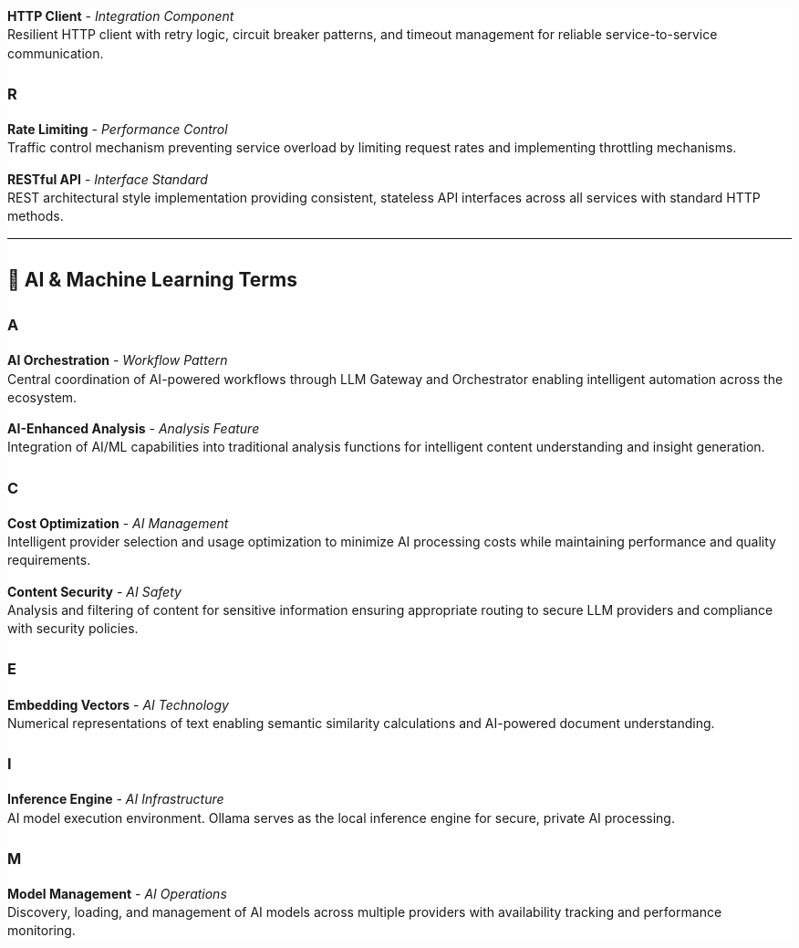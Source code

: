 **HTTP Client** - *Integration Component*  
Resilient HTTP client with retry logic, circuit breaker patterns, and timeout management for reliable service-to-service communication.

### **R**

**Rate Limiting** - *Performance Control*  
Traffic control mechanism preventing service overload by limiting request rates and implementing throttling mechanisms.

**RESTful API** - *Interface Standard*  
REST architectural style implementation providing consistent, stateless API interfaces across all services with standard HTTP methods.

---

## 🤖 **AI & Machine Learning Terms**

### **A**

**AI Orchestration** - *Workflow Pattern*  
Central coordination of AI-powered workflows through LLM Gateway and Orchestrator enabling intelligent automation across the ecosystem.

**AI-Enhanced Analysis** - *Analysis Feature*  
Integration of AI/ML capabilities into traditional analysis functions for intelligent content understanding and insight generation.

### **C**

**Cost Optimization** - *AI Management*  
Intelligent provider selection and usage optimization to minimize AI processing costs while maintaining performance and quality requirements.

**Content Security** - *AI Safety*  
Analysis and filtering of content for sensitive information ensuring appropriate routing to secure LLM providers and compliance with security policies.

### **E**

**Embedding Vectors** - *AI Technology*  
Numerical representations of text enabling semantic similarity calculations and AI-powered document understanding.

### **I**

**Inference Engine** - *AI Infrastructure*  
AI model execution environment. Ollama serves as the local inference engine for secure, private AI processing.

### **M**

**Model Management** - *AI Operations*  
Discovery, loading, and management of AI models across multiple providers with availability tracking and performance monitoring.
